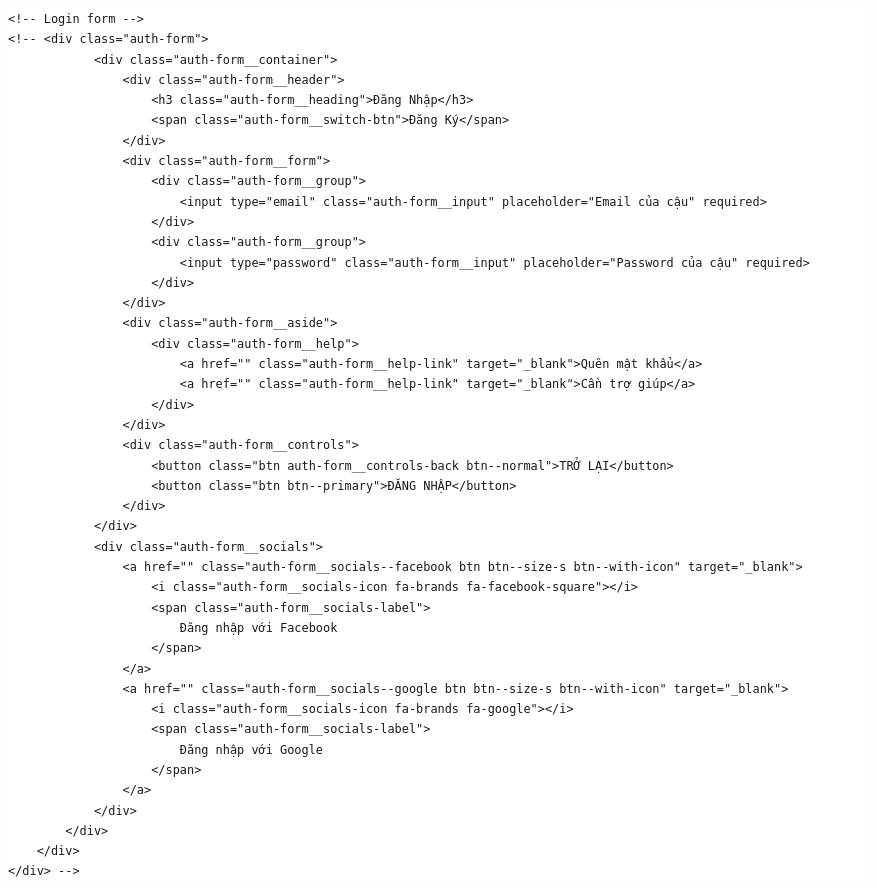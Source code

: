     <!-- Login form -->
    <!-- <div class="auth-form">
                <div class="auth-form__container">
                    <div class="auth-form__header">
                        <h3 class="auth-form__heading">Đăng Nhập</h3>
                        <span class="auth-form__switch-btn">Đăng Ký</span>
                    </div>
                    <div class="auth-form__form">
                        <div class="auth-form__group">
                            <input type="email" class="auth-form__input" placeholder="Email của cậu" required>
                        </div>
                        <div class="auth-form__group">
                            <input type="password" class="auth-form__input" placeholder="Password của cậu" required>
                        </div>
                    </div>
                    <div class="auth-form__aside">
                        <div class="auth-form__help">
                            <a href="" class="auth-form__help-link" target="_blank">Quên mật khẩu</a>
                            <a href="" class="auth-form__help-link" target="_blank">Cần trợ giúp</a>
                        </div>
                    </div>
                    <div class="auth-form__controls">
                        <button class="btn auth-form__controls-back btn--normal">TRỞ LẠI</button>
                        <button class="btn btn--primary">ĐĂNG NHẬP</button>
                    </div>
                </div>
                <div class="auth-form__socials">
                    <a href="" class="auth-form__socials--facebook btn btn--size-s btn--with-icon" target="_blank">
                        <i class="auth-form__socials-icon fa-brands fa-facebook-square"></i>
                        <span class="auth-form__socials-label">
                            Đăng nhập với Facebook
                        </span>
                    </a>
                    <a href="" class="auth-form__socials--google btn btn--size-s btn--with-icon" target="_blank">
                        <i class="auth-form__socials-icon fa-brands fa-google"></i>
                        <span class="auth-form__socials-label">
                            Đăng nhập với Google
                        </span>
                    </a>
                </div>
            </div>
        </div>
    </div> -->
</body>

</html>
